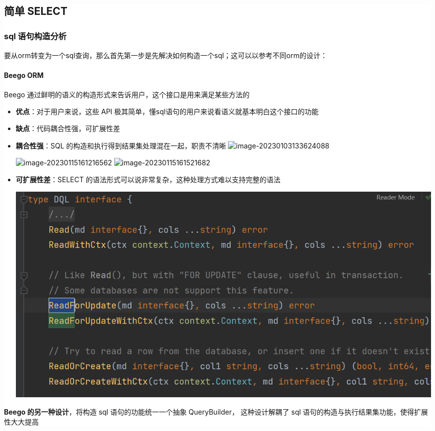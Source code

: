 ## 简单 SELECT

### sql 语句构造分析

要从orm转变为一个sql查询，那么首先第一步是先解决如何构造一个sql；这可以以参考不同orm的设计：

#### Beego ORM

Beego 通过鲜明的语义的构造形式来告诉用户，这个接口是用来满足某些方法的

- **优点**：对于用户来说，这些 API 极其简单，懂sql语句的用户来说看语义就基本明白这个接口的功能

- **缺点**：代码耦合性强，可扩展性差

- **耦合性强**：SQL 的构造和执行得到结果集处理混在一起，职责不清晰
![image-20230103133624088](/images/image-20230103133624088.png)

  ![image-20230115161216562](/images/image-20230115161216562.png)
  ![image-20230115161521682](/images/image-20230115161521682.png)

- **可扩展性差**：SELECT 的语法形式可以说非常复杂，这种处理方式难以支持完整的语法

  ![image-20230115160349817](docs\images\image-20230115160349817.png)

**Beego 的另一种设计**，将构造 sql 语句的功能统一一个抽象 QueryBuilder， 这种设计解耦了 sql 语句的构造与执行结果集功能，使得扩展性大大提高
